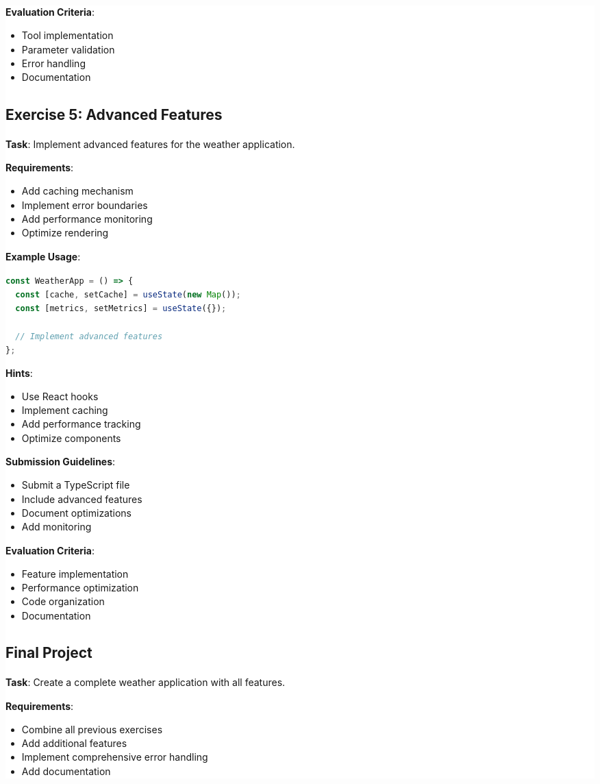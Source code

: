 **Evaluation Criteria**:
- Tool implementation
- Parameter validation
- Error handling
- Documentation

## Exercise 5: Advanced Features

**Task**: Implement advanced features for the weather application.

**Requirements**:
- Add caching mechanism
- Implement error boundaries
- Add performance monitoring
- Optimize rendering

**Example Usage**:
```typescript
const WeatherApp = () => {
  const [cache, setCache] = useState(new Map());
  const [metrics, setMetrics] = useState({});

  // Implement advanced features
};
```

**Hints**:
- Use React hooks
- Implement caching
- Add performance tracking
- Optimize components

**Submission Guidelines**:
- Submit a TypeScript file
- Include advanced features
- Document optimizations
- Add monitoring

**Evaluation Criteria**:
- Feature implementation
- Performance optimization
- Code organization
- Documentation

## Final Project

**Task**: Create a complete weather application with all features.

**Requirements**:
- Combine all previous exercises
- Add additional features
- Implement comprehensive error handling
- Add documentation
